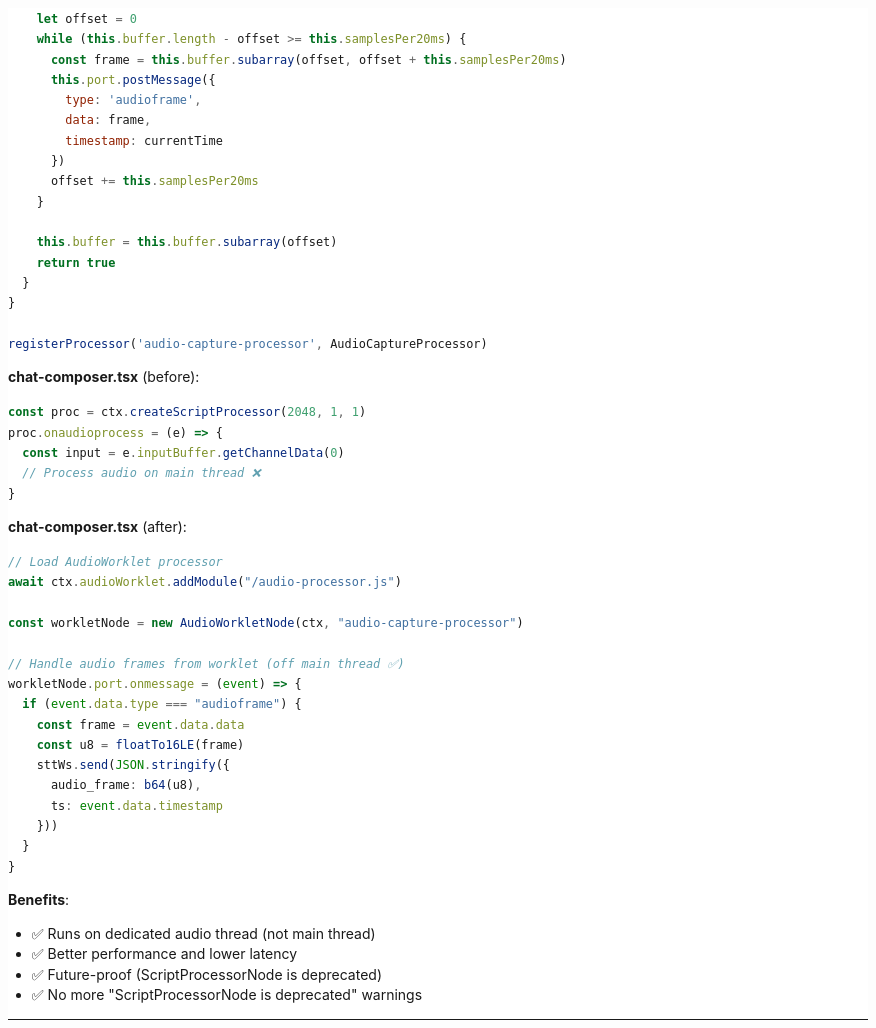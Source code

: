 ```javascript
    let offset = 0
    while (this.buffer.length - offset >= this.samplesPer20ms) {
      const frame = this.buffer.subarray(offset, offset + this.samplesPer20ms)
      this.port.postMessage({
        type: 'audioframe',
        data: frame,
        timestamp: currentTime
      })
      offset += this.samplesPer20ms
    }

    this.buffer = this.buffer.subarray(offset)
    return true
  }
}

registerProcessor('audio-capture-processor', AudioCaptureProcessor)
```

**chat-composer.tsx** (before):
```typescript
const proc = ctx.createScriptProcessor(2048, 1, 1)
proc.onaudioprocess = (e) => {
  const input = e.inputBuffer.getChannelData(0)
  // Process audio on main thread ❌
}
```

**chat-composer.tsx** (after):
```typescript
// Load AudioWorklet processor
await ctx.audioWorklet.addModule("/audio-processor.js")

const workletNode = new AudioWorkletNode(ctx, "audio-capture-processor")

// Handle audio frames from worklet (off main thread ✅)
workletNode.port.onmessage = (event) => {
  if (event.data.type === "audioframe") {
    const frame = event.data.data
    const u8 = floatTo16LE(frame)
    sttWs.send(JSON.stringify({
      audio_frame: b64(u8),
      ts: event.data.timestamp
    }))
  }
}
```

**Benefits**:
- ✅ Runs on dedicated audio thread (not main thread)
- ✅ Better performance and lower latency
- ✅ Future-proof (ScriptProcessorNode is deprecated)
- ✅ No more "ScriptProcessorNode is deprecated" warnings

---